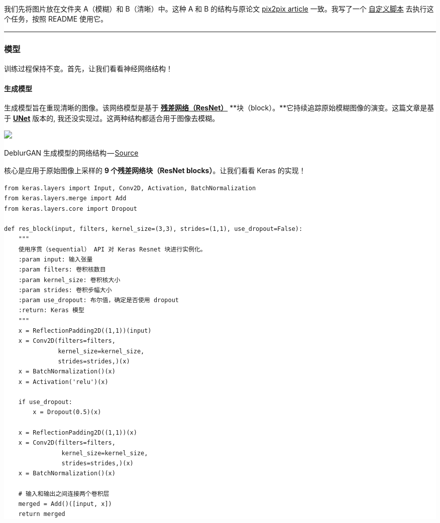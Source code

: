 我们先将图片放在文件夹 A（模糊）和 B（清晰）中。这种 A 和 B 的结构与原论文 [pix2pix article](https://phillipi.github.io/pix2pix/) 一致。我写了一个 [自定义脚本](https://github.com/RaphaelMeudec/deblur-gan/blob/master/organize_gopro_dataset.py) 去执行这个任务，按照 README 使用它。

* * *

### 模型

训练过程保持不变。首先，让我们看看神经网络结构！

#### 生成模型

生成模型旨在重现清晰的图像。该网络模型是基于 [**残差网络（ResNet）**](https://arxiv.org/pdf/1512.03385.pdf) **块（block）。**它持续追踪原始模糊图像的演变。这篇文章是基于 [**UNet**](https://arxiv.org/pdf/1505.04597.pdf) 版本的, 我还没实现过。这两种结构都适合用于图像去模糊。

![](https://cdn-images-1.medium.com/max/1000/1*OhuvC1YUdHyLbGO6rWWHhA.png)

DeblurGAN 生成模型的网络结构 — [Source](https://arxiv.org/pdf/1711.07064.pdf)

核心是应用于原始图像上采样的 **9 个残差网络块（ResNet blocks）**。让我们看看 Keras 的实现！

```
from keras.layers import Input, Conv2D, Activation, BatchNormalization
from keras.layers.merge import Add
from keras.layers.core import Dropout

def res_block(input, filters, kernel_size=(3,3), strides=(1,1), use_dropout=False):
    """
    使用序贯（sequential） API 对 Keras Resnet 块进行实例化。
    :param input: 输入张量
    :param filters: 卷积核数目
    :param kernel_size: 卷积核大小
    :param strides: 卷积步幅大小
    :param use_dropout: 布尔值，确定是否使用 dropout
    :return: Keras 模型
    """
    x = ReflectionPadding2D((1,1))(input)
    x = Conv2D(filters=filters,
               kernel_size=kernel_size,
               strides=strides,)(x)
    x = BatchNormalization()(x)
    x = Activation('relu')(x)

    if use_dropout:
        x = Dropout(0.5)(x)

    x = ReflectionPadding2D((1,1))(x)
    x = Conv2D(filters=filters,
                kernel_size=kernel_size,
                strides=strides,)(x)
    x = BatchNormalization()(x)

    # 输入和输出之间连接两个卷积层
    merged = Add()([input, x])
    return merged
```
